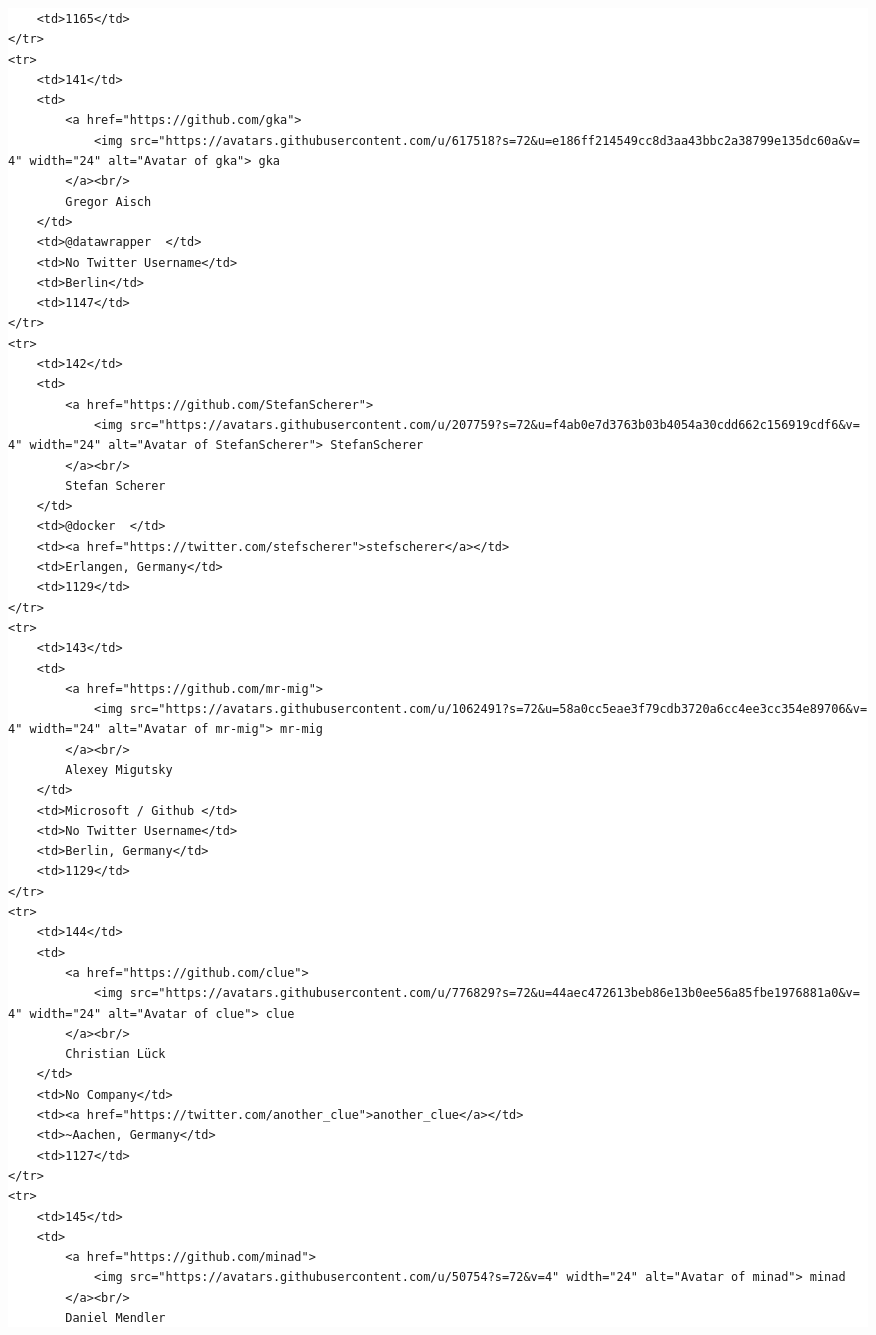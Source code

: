 		<td>1165</td>
	</tr>
	<tr>
		<td>141</td>
		<td>
			<a href="https://github.com/gka">
				<img src="https://avatars.githubusercontent.com/u/617518?s=72&u=e186ff214549cc8d3aa43bbc2a38799e135dc60a&v=4" width="24" alt="Avatar of gka"> gka
			</a><br/>
			Gregor Aisch
		</td>
		<td>@datawrapper  </td>
		<td>No Twitter Username</td>
		<td>Berlin</td>
		<td>1147</td>
	</tr>
	<tr>
		<td>142</td>
		<td>
			<a href="https://github.com/StefanScherer">
				<img src="https://avatars.githubusercontent.com/u/207759?s=72&u=f4ab0e7d3763b03b4054a30cdd662c156919cdf6&v=4" width="24" alt="Avatar of StefanScherer"> StefanScherer
			</a><br/>
			Stefan Scherer
		</td>
		<td>@docker  </td>
		<td><a href="https://twitter.com/stefscherer">stefscherer</a></td>
		<td>Erlangen, Germany</td>
		<td>1129</td>
	</tr>
	<tr>
		<td>143</td>
		<td>
			<a href="https://github.com/mr-mig">
				<img src="https://avatars.githubusercontent.com/u/1062491?s=72&u=58a0cc5eae3f79cdb3720a6cc4ee3cc354e89706&v=4" width="24" alt="Avatar of mr-mig"> mr-mig
			</a><br/>
			Alexey Migutsky
		</td>
		<td>Microsoft / Github </td>
		<td>No Twitter Username</td>
		<td>Berlin, Germany</td>
		<td>1129</td>
	</tr>
	<tr>
		<td>144</td>
		<td>
			<a href="https://github.com/clue">
				<img src="https://avatars.githubusercontent.com/u/776829?s=72&u=44aec472613beb86e13b0ee56a85fbe1976881a0&v=4" width="24" alt="Avatar of clue"> clue
			</a><br/>
			Christian Lück
		</td>
		<td>No Company</td>
		<td><a href="https://twitter.com/another_clue">another_clue</a></td>
		<td>~Aachen, Germany</td>
		<td>1127</td>
	</tr>
	<tr>
		<td>145</td>
		<td>
			<a href="https://github.com/minad">
				<img src="https://avatars.githubusercontent.com/u/50754?s=72&v=4" width="24" alt="Avatar of minad"> minad
			</a><br/>
			Daniel Mendler